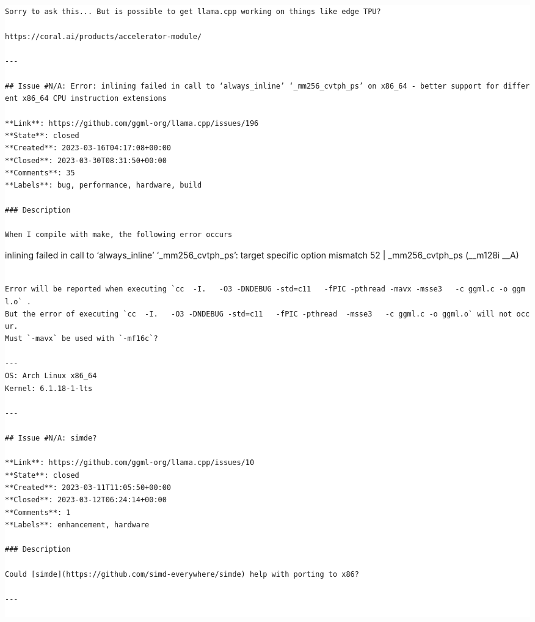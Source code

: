 ```
Sorry to ask this... But is possible to get llama.cpp working on things like edge TPU?

https://coral.ai/products/accelerator-module/

---

## Issue #N/A: Error: inlining failed in call to ‘always_inline’ ‘_mm256_cvtph_ps’ on x86_64 - better support for different x86_64 CPU instruction extensions

**Link**: https://github.com/ggml-org/llama.cpp/issues/196
**State**: closed
**Created**: 2023-03-16T04:17:08+00:00
**Closed**: 2023-03-30T08:31:50+00:00
**Comments**: 35
**Labels**: bug, performance, hardware, build

### Description

When I compile with make, the following error occurs
```
inlining failed in call to ‘always_inline’ ‘_mm256_cvtph_ps’: target specific option mismatch
   52 | _mm256_cvtph_ps (__m128i __A)
```

Error will be reported when executing `cc  -I.   -O3 -DNDEBUG -std=c11   -fPIC -pthread -mavx -msse3   -c ggml.c -o ggml.o` .
But the error of executing `cc  -I.   -O3 -DNDEBUG -std=c11   -fPIC -pthread  -msse3   -c ggml.c -o ggml.o` will not occur.
Must `-mavx` be used with `-mf16c`?

---
OS: Arch Linux x86_64
Kernel: 6.1.18-1-lts

---

## Issue #N/A: simde?

**Link**: https://github.com/ggml-org/llama.cpp/issues/10
**State**: closed
**Created**: 2023-03-11T11:05:50+00:00
**Closed**: 2023-03-12T06:24:14+00:00
**Comments**: 1
**Labels**: enhancement, hardware

### Description

Could [simde](https://github.com/simd-everywhere/simde) help with porting to x86?

---

